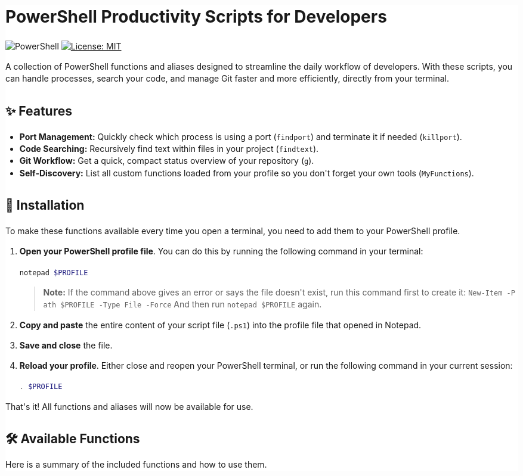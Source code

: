 # PowerShell Productivity Scripts for Developers

![PowerShell](https://img.shields.io/badge/PowerShell-5.1%2B-blue.svg)
[![License: MIT](https://img.shields.io/badge/License-MIT-yellow.svg)](https://opensource.org/licenses/MIT)

A collection of PowerShell functions and aliases designed to streamline the daily workflow of developers. With these scripts, you can handle processes, search your code, and manage Git faster and more efficiently, directly from your terminal.

## ✨ Features

-   **Port Management:** Quickly check which process is using a port (`findport`) and terminate it if needed (`killport`).
-   **Code Searching:** Recursively find text within files in your project (`findtext`).
-   **Git Workflow:** Get a quick, compact status overview of your repository (`g`).
-   **Self-Discovery:** List all custom functions loaded from your profile so you don't forget your own tools (`MyFunctions`).

## 🚀 Installation

To make these functions available every time you open a terminal, you need to add them to your PowerShell profile.

1.  **Open your PowerShell profile file**. You can do this by running the following command in your terminal:

    ```powershell
    notepad $PROFILE
    ```

    > **Note:** If the command above gives an error or says the file doesn't exist, run this command first to create it:
    > `New-Item -Path $PROFILE -Type File -Force`
    > And then run `notepad $PROFILE` again.

2.  **Copy and paste** the entire content of your script file (`.ps1`) into the profile file that opened in Notepad.

3.  **Save and close** the file.

4.  **Reload your profile**. Either close and reopen your PowerShell terminal, or run the following command in your current session:

    ```powershell
    . $PROFILE
    ```

That's it! All functions and aliases will now be available for use.

## 🛠️ Available Functions

Here is a summary of the included functions and how to use them.

